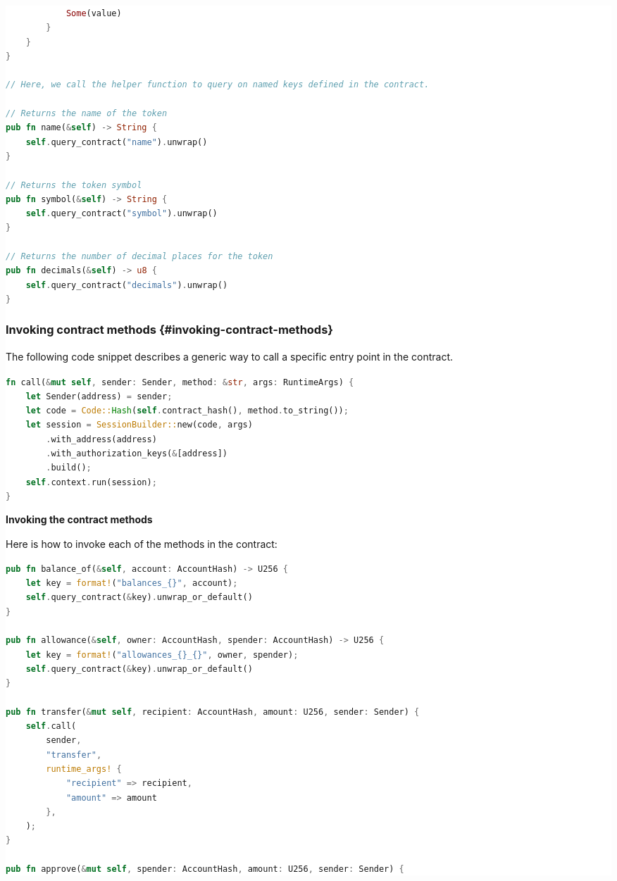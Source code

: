 ```rust
            Some(value)
        }
    }
}

// Here, we call the helper function to query on named keys defined in the contract.

// Returns the name of the token
pub fn name(&self) -> String {
    self.query_contract("name").unwrap()
}

// Returns the token symbol
pub fn symbol(&self) -> String {
    self.query_contract("symbol").unwrap()
}

// Returns the number of decimal places for the token
pub fn decimals(&self) -> u8 {
    self.query_contract("decimals").unwrap()
}
```

### Invoking contract methods {#invoking-contract-methods}

The following code snippet describes a generic way to call a specific entry point in the contract.

```rust
fn call(&mut self, sender: Sender, method: &str, args: RuntimeArgs) {
    let Sender(address) = sender;
    let code = Code::Hash(self.contract_hash(), method.to_string());
    let session = SessionBuilder::new(code, args)
        .with_address(address)
        .with_authorization_keys(&[address])
        .build();
    self.context.run(session);
}
```

**Invoking the contract methods**

Here is how to invoke each of the methods in the contract:

```rust
pub fn balance_of(&self, account: AccountHash) -> U256 {
    let key = format!("balances_{}", account);
    self.query_contract(&key).unwrap_or_default()
}

pub fn allowance(&self, owner: AccountHash, spender: AccountHash) -> U256 {
    let key = format!("allowances_{}_{}", owner, spender);
    self.query_contract(&key).unwrap_or_default()
}

pub fn transfer(&mut self, recipient: AccountHash, amount: U256, sender: Sender) {
    self.call(
        sender,
        "transfer",
        runtime_args! {
            "recipient" => recipient,
            "amount" => amount
        },
    );
}

pub fn approve(&mut self, spender: AccountHash, amount: U256, sender: Sender) {
```

[//]: # "Removed links for `tests crate <https://github.com/casper-ecosystem/erc20/tree/master/tests>` and `contract crate <https://github.com/casper-ecosystem/erc20/tree/master/contract>` as the links are broken"